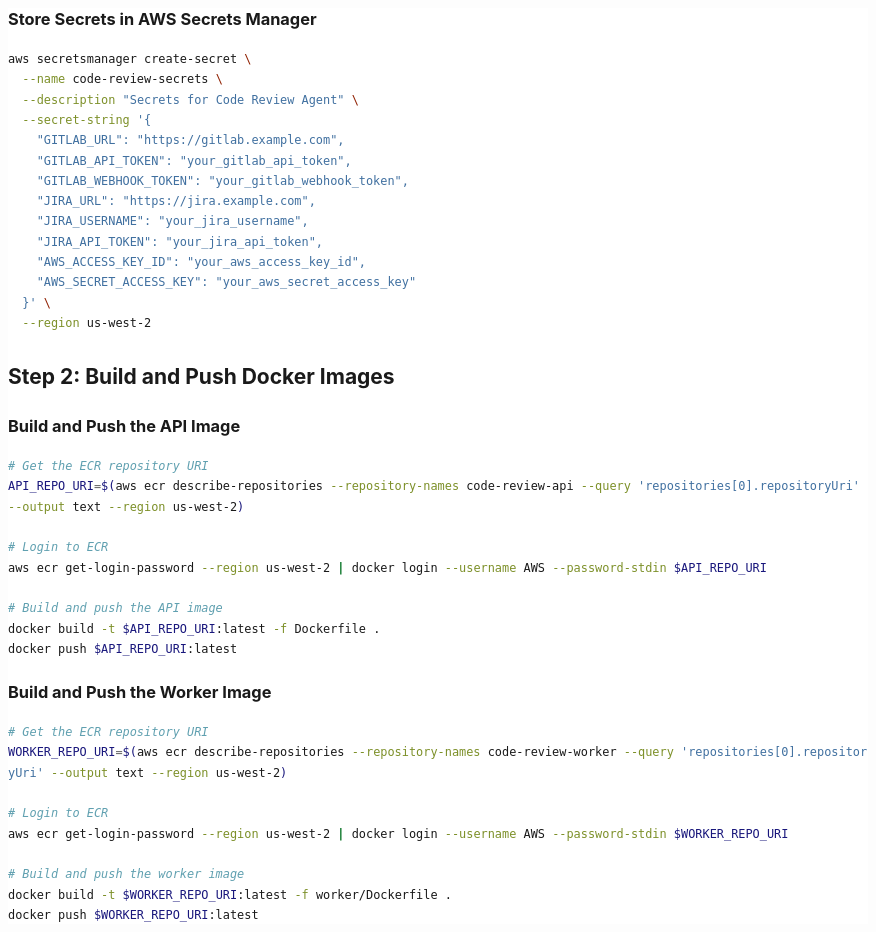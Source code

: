 ### Store Secrets in AWS Secrets Manager

```bash
aws secretsmanager create-secret \
  --name code-review-secrets \
  --description "Secrets for Code Review Agent" \
  --secret-string '{
    "GITLAB_URL": "https://gitlab.example.com",
    "GITLAB_API_TOKEN": "your_gitlab_api_token",
    "GITLAB_WEBHOOK_TOKEN": "your_gitlab_webhook_token",
    "JIRA_URL": "https://jira.example.com",
    "JIRA_USERNAME": "your_jira_username",
    "JIRA_API_TOKEN": "your_jira_api_token",
    "AWS_ACCESS_KEY_ID": "your_aws_access_key_id",
    "AWS_SECRET_ACCESS_KEY": "your_aws_secret_access_key"
  }' \
  --region us-west-2
```

## Step 2: Build and Push Docker Images

### Build and Push the API Image

```bash
# Get the ECR repository URI
API_REPO_URI=$(aws ecr describe-repositories --repository-names code-review-api --query 'repositories[0].repositoryUri' --output text --region us-west-2)

# Login to ECR
aws ecr get-login-password --region us-west-2 | docker login --username AWS --password-stdin $API_REPO_URI

# Build and push the API image
docker build -t $API_REPO_URI:latest -f Dockerfile .
docker push $API_REPO_URI:latest
```

### Build and Push the Worker Image

```bash
# Get the ECR repository URI
WORKER_REPO_URI=$(aws ecr describe-repositories --repository-names code-review-worker --query 'repositories[0].repositoryUri' --output text --region us-west-2)

# Login to ECR
aws ecr get-login-password --region us-west-2 | docker login --username AWS --password-stdin $WORKER_REPO_URI

# Build and push the worker image
docker build -t $WORKER_REPO_URI:latest -f worker/Dockerfile .
docker push $WORKER_REPO_URI:latest
```
